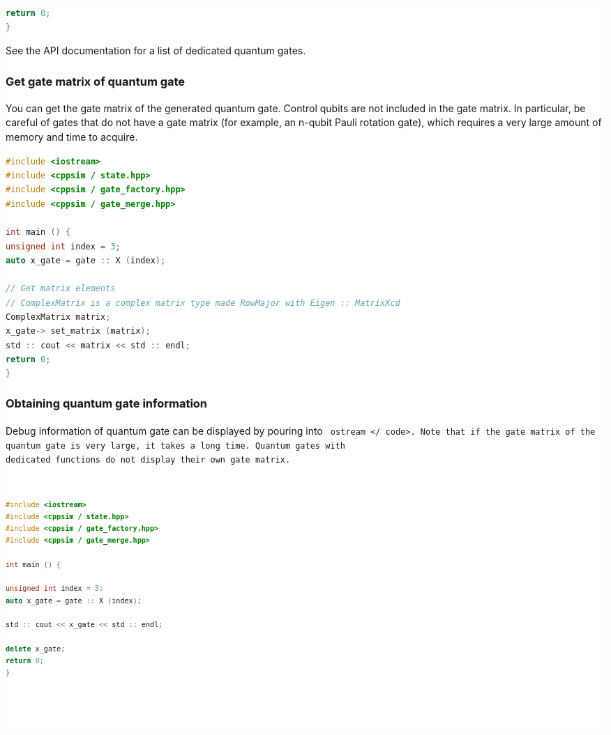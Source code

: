 ```cpp
return 0;
}
```

See the API documentation for a list of dedicated quantum gates.


### Get gate matrix of quantum gate
You can get the gate matrix of the generated quantum gate. Control qubits are not included in the gate matrix. In particular, be careful of gates that do not have a gate matrix (for example, an n-qubit Pauli rotation gate), which requires a very large amount of memory and time to acquire.
```cpp
#include <iostream>
#include <cppsim / state.hpp>
#include <cppsim / gate_factory.hpp>
#include <cppsim / gate_merge.hpp>

int main () {
unsigned int index = 3;
auto x_gate = gate :: X (index);

// Get matrix elements
// ComplexMatrix is ​​a complex matrix type made RowMajor with Eigen :: MatrixXcd
ComplexMatrix matrix;
x_gate-> set_matrix (matrix);
std :: cout << matrix << std :: endl;
return 0;
}
```


### Obtaining quantum gate information

Debug information of quantum gate can be displayed by pouring into <code> ostream </ code>. Note that if the gate matrix of the quantum gate is very large, it takes a long time. Quantum gates with dedicated functions do not display their own gate matrix.

```cpp
#include <iostream>
#include <cppsim / state.hpp>
#include <cppsim / gate_factory.hpp>
#include <cppsim / gate_merge.hpp>

int main () {

unsigned int index = 3;
auto x_gate = gate :: X (index);

std :: cout << x_gate << std :: endl;

delete x_gate;
return 0;
}
```
